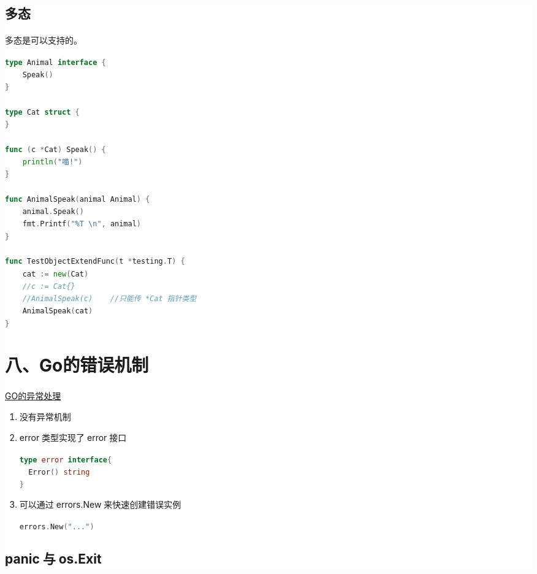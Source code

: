 ## 多态

多态是可以支持的。

```go
type Animal interface {
	Speak()
}

type Cat struct {
}

func (c *Cat) Speak() {
	println("喵!")
}

func AnimalSpeak(animal Animal) {
	animal.Speak()
	fmt.Printf("%T \n", animal)
}

func TestObjectExtendFunc(t *testing.T) {
	cat := new(Cat)
	//c := Cat{}
	//AnimalSpeak(c)	//只能传 *Cat 指针类型 
	AnimalSpeak(cat)
}
```

# 八、Go的错误机制



[GO的异常处理](http://jintang.zone/2021/04/28/go%E4%B8%AD%E7%9A%84err!=nil%E5%A5%BD%E7%83%A6%EF%BC%9F%E6%95%99%E4%BD%A0%E6%80%8E%E4%B9%88%E4%BC%98%E9%9B%85%E5%9C%B0%E5%A4%84%E7%90%86error.html)



1. 没有异常机制

2. error  类型实现了 error 接口

   ```go
   type error interface{
     Error() string
   }
   ```

3. 可以通过 errors.New 来快速创建错误实例

   ```go
   errors.New("...")
   ```

## panic 与 os.Exit
